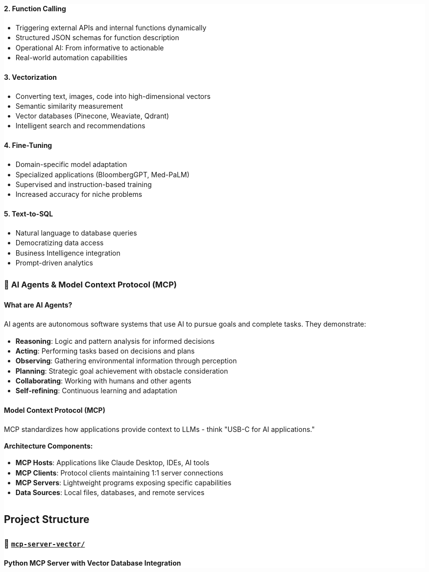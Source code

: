 #### **2. Function Calling**
- Triggering external APIs and internal functions dynamically
- Structured JSON schemas for function description
- Operational AI: From informative to actionable
- Real-world automation capabilities

#### **3. Vectorization**
- Converting text, images, code into high-dimensional vectors
- Semantic similarity measurement
- Vector databases (Pinecone, Weaviate, Qdrant)
- Intelligent search and recommendations

#### **4. Fine-Tuning**
- Domain-specific model adaptation
- Specialized applications (BloombergGPT, Med-PaLM)
- Supervised and instruction-based training
- Increased accuracy for niche problems

#### **5. Text-to-SQL**
- Natural language to database queries
- Democratizing data access
- Business Intelligence integration
- Prompt-driven analytics

### 🤖 **AI Agents & Model Context Protocol (MCP)**

#### **What are AI Agents?**
AI agents are autonomous software systems that use AI to pursue goals and complete tasks. They demonstrate:

- **Reasoning**: Logic and pattern analysis for informed decisions
- **Acting**: Performing tasks based on decisions and plans
- **Observing**: Gathering environmental information through perception
- **Planning**: Strategic goal achievement with obstacle consideration
- **Collaborating**: Working with humans and other agents
- **Self-refining**: Continuous learning and adaptation

#### **Model Context Protocol (MCP)**
MCP standardizes how applications provide context to LLMs - think "USB-C for AI applications."

**Architecture Components:**
- **MCP Hosts**: Applications like Claude Desktop, IDEs, AI tools
- **MCP Clients**: Protocol clients maintaining 1:1 server connections
- **MCP Servers**: Lightweight programs exposing specific capabilities
- **Data Sources**: Local files, databases, and remote services

## Project Structure

### 🐍 [`mcp-server-vector/`](./mcp-server-vector/)
**Python MCP Server with Vector Database Integration**
